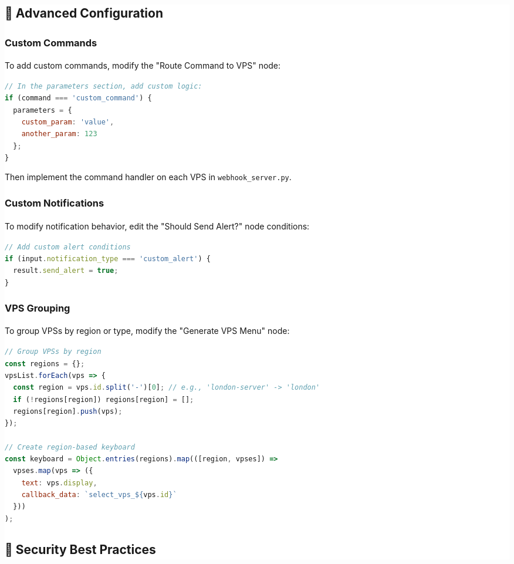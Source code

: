 ## 🔧 Advanced Configuration

### Custom Commands

To add custom commands, modify the "Route Command to VPS" node:

```javascript
// In the parameters section, add custom logic:
if (command === 'custom_command') {
  parameters = { 
    custom_param: 'value',
    another_param: 123 
  };
}
```

Then implement the command handler on each VPS in `webhook_server.py`.

### Custom Notifications

To modify notification behavior, edit the "Should Send Alert?" node conditions:

```javascript
// Add custom alert conditions
if (input.notification_type === 'custom_alert') {
  result.send_alert = true;
}
```

### VPS Grouping

To group VPSs by region or type, modify the "Generate VPS Menu" node:

```javascript
// Group VPSs by region
const regions = {};
vpsList.forEach(vps => {
  const region = vps.id.split('-')[0]; // e.g., 'london-server' -> 'london'
  if (!regions[region]) regions[region] = [];
  regions[region].push(vps);
});

// Create region-based keyboard
const keyboard = Object.entries(regions).map(([region, vpses]) => 
  vpses.map(vps => ({
    text: vps.display,
    callback_data: `select_vps_${vps.id}`
  }))
);
```

## 🔐 Security Best Practices
